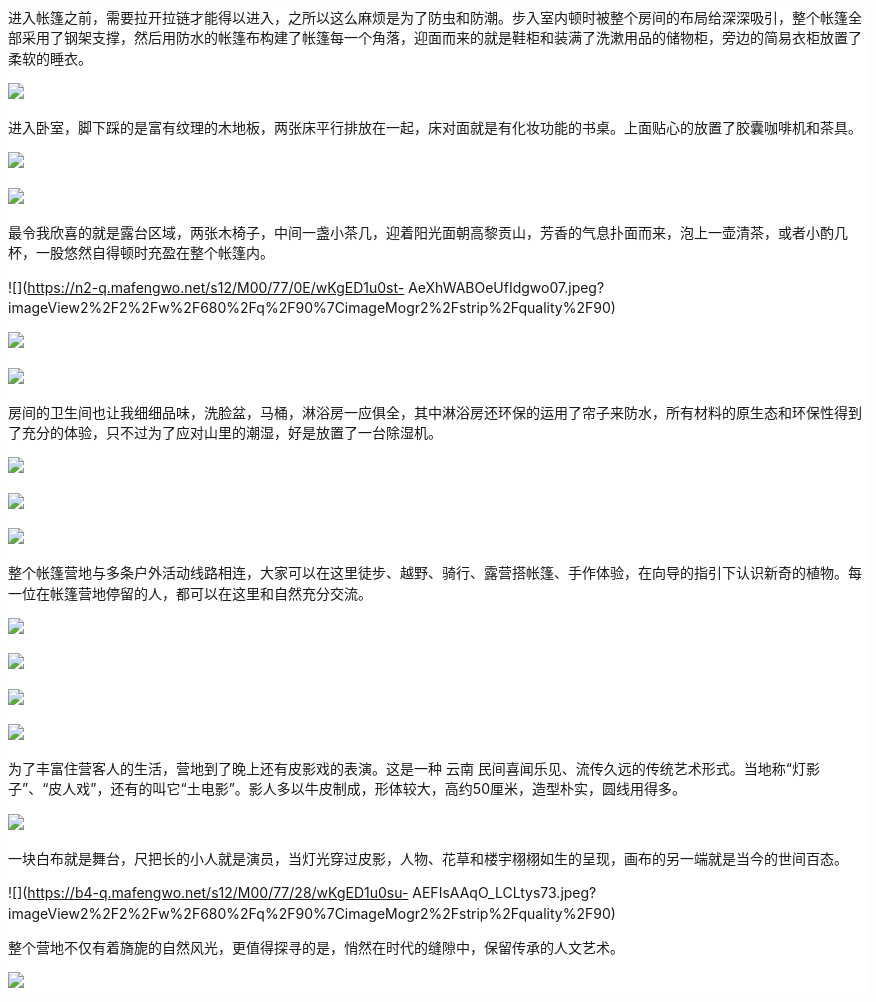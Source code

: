 进入帐篷之前，需要拉开拉链才能得以进入，之所以这么麻烦是为了防虫和防潮。步入室内顿时被整个房间的布局给深深吸引，整个帐篷全部采用了钢架支撑，然后用防水的帐篷布构建了帐篷每一个角落，迎面而来的就是鞋柜和装满了洗漱用品的储物柜，旁边的简易衣柜放置了柔软的睡衣。

![](https://p3-q.mafengwo.net/s12/M00/76/E1/wKgED1u0ssGAXCf9AApGj__5W-430.jpeg?imageView2%2F2%2Fw%2F680%2Fq%2F90%7CimageMogr2%2Fstrip%2Fquality%2F90)

进入卧室，脚下踩的是富有纹理的木地板，两张床平行排放在一起，床对面就是有化妆功能的书桌。上面贴心的放置了胶囊咖啡机和茶具。

![](https://b1-q.mafengwo.net/s12/M00/76/E5/wKgED1u0ssSALdj6AA6YCjiKwok94.jpeg?imageView2%2F2%2Fw%2F680%2Fq%2F90%7CimageMogr2%2Fstrip%2Fquality%2F90)

![](https://n3-q.mafengwo.net/s12/M00/77/08/wKgED1u0stuARUqvAAyCJbaFQtU36.jpeg?imageView2%2F2%2Fw%2F680%2Fq%2F90%7CimageMogr2%2Fstrip%2Fquality%2F90)

最令我欣喜的就是露台区域，两张木椅子，中间一盏小茶几，迎着阳光面朝高黎贡山，芳香的气息扑面而来，泡上一壶清茶，或者小酌几杯，一股悠然自得顿时充盈在整个帐篷内。

![](https://n2-q.mafengwo.net/s12/M00/77/0E/wKgED1u0st-
AeXhWABOeUfIdgwo07.jpeg?imageView2%2F2%2Fw%2F680%2Fq%2F90%7CimageMogr2%2Fstrip%2Fquality%2F90)

![](https://b4-q.mafengwo.net/s12/M00/77/20/wKgED1u0suqAV7cwABAD0_G3c3A04.jpeg?imageView2%2F2%2Fw%2F680%2Fq%2F90%7CimageMogr2%2Fstrip%2Fquality%2F90)

![](https://p4-q.mafengwo.net/s12/M00/77/26/wKgED1u0su2AJN3cABKTmaBx-g467.jpeg?imageView2%2F2%2Fw%2F680%2Fq%2F90%7CimageMogr2%2Fstrip%2Fquality%2F90)

房间的卫生间也让我细细品味，洗脸盆，马桶，淋浴房一应俱全，其中淋浴房还环保的运用了帘子来防水，所有材料的原生态和环保性得到了充分的体验，只不过为了应对山里的潮湿，好是放置了一台除湿机。

![](https://b1-q.mafengwo.net/s12/M00/76/EB/wKgED1u0ssaAQ5AOAAxSy0_bDJY95.jpeg?imageView2%2F2%2Fw%2F680%2Fq%2F90%7CimageMogr2%2Fstrip%2Fquality%2F90)

![](https://p1-q.mafengwo.net/s12/M00/77/17/wKgED1u0suWANo6xAAu17wWhErU10.jpeg?imageView2%2F2%2Fw%2F680%2Fq%2F90%7CimageMogr2%2Fstrip%2Fquality%2F90)

![](https://n1-q.mafengwo.net/s12/M00/77/1D/wKgED1u0sueAY1clAAvYbWZ8bFY60.jpeg?imageView2%2F2%2Fw%2F680%2Fq%2F90%7CimageMogr2%2Fstrip%2Fquality%2F90)

整个帐篷营地与多条户外活动线路相连，大家可以在这里徒步、越野、骑行、露营搭帐篷、手作体验，在向导的指引下认识新奇的植物。每一位在帐篷营地停留的人，都可以在这里和自然充分交流。

![](https://p3-q.mafengwo.net/s12/M00/76/F0/wKgED1u0ssqALhFkABC84VZtn1A11.jpeg?imageView2%2F2%2Fw%2F680%2Fq%2F90%7CimageMogr2%2Fstrip%2Fquality%2F90)

![](https://p3-q.mafengwo.net/s12/M00/76/F3/wKgED1u0ssyAQ5ftAA_GYN8GW9s90.jpeg?imageView2%2F2%2Fw%2F680%2Fq%2F90%7CimageMogr2%2Fstrip%2Fquality%2F90)

![](https://p1-q.mafengwo.net/s12/M00/76/F5/wKgED1u0ss2ANWEgAA0YrkTGqwQ69.jpeg?imageView2%2F2%2Fw%2F680%2Fq%2F90%7CimageMogr2%2Fstrip%2Fquality%2F90)

![](https://n2-q.mafengwo.net/s12/M00/8B/9D/wKgED1u3hb6AVYDmABkA5GOZkpI53.jpeg?imageView2%2F2%2Fw%2F680%2Fq%2F90%7CimageMogr2%2Fstrip%2Fquality%2F90)

为了丰富住营客人的生活，营地到了晚上还有皮影戏的表演。这是一种 云南
民间喜闻乐见、流传久远的传统艺术形式。当地称“灯影子”、“皮人戏”，还有的叫它“土电影”。影人多以牛皮制成，形体较大，高约50厘米，造型朴实，圆线用得多。

![](https://b3-q.mafengwo.net/s12/M00/77/2B/wKgED1u0svKALjsbABDYX6pNgQo93.jpeg?imageView2%2F2%2Fw%2F680%2Fq%2F90%7CimageMogr2%2Fstrip%2Fquality%2F90)

一块白布就是舞台，尺把长的小人就是演员，当灯光穿过皮影，人物、花草和楼宇栩栩如生的呈现，画布的另一端就是当今的世间百态。

![](https://b4-q.mafengwo.net/s12/M00/77/28/wKgED1u0su-
AEFIsAAqO_LCLtys73.jpeg?imageView2%2F2%2Fw%2F680%2Fq%2F90%7CimageMogr2%2Fstrip%2Fquality%2F90)

整个营地不仅有着旖旎的自然风光，更值得探寻的是，悄然在时代的缝隙中，保留传承的人文艺术。

![](https://p2-q.mafengwo.net/s12/M00/77/30/wKgED1u0sviADAwbAAwmRG1KIXc30.jpeg?imageView2%2F2%2Fw%2F680%2Fq%2F90%7CimageMogr2%2Fstrip%2Fquality%2F90)
